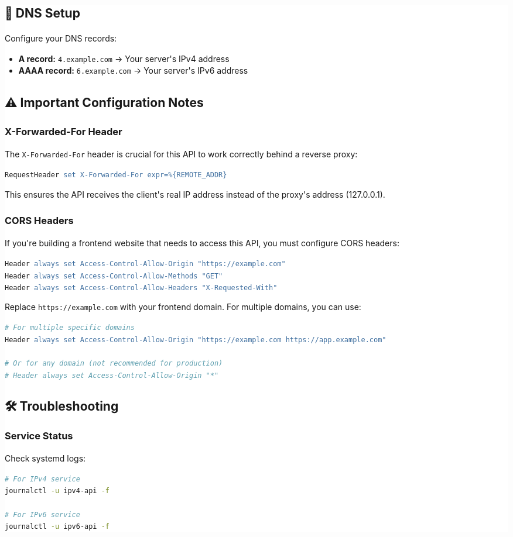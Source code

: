 ## 📡 DNS Setup

Configure your DNS records:

- **A record:** `4.example.com` → Your server's IPv4 address
- **AAAA record:** `6.example.com` → Your server's IPv6 address

## ⚠️ Important Configuration Notes

### X-Forwarded-For Header

The `X-Forwarded-For` header is crucial for this API to work correctly behind a reverse proxy:

```apache
RequestHeader set X-Forwarded-For expr=%{REMOTE_ADDR}
```

This ensures the API receives the client's real IP address instead of the proxy's address (127.0.0.1).

### CORS Headers

If you're building a frontend website that needs to access this API, you must configure CORS headers:

```apache
Header always set Access-Control-Allow-Origin "https://example.com"
Header always set Access-Control-Allow-Methods "GET"
Header always set Access-Control-Allow-Headers "X-Requested-With"
```

Replace `https://example.com` with your frontend domain. For multiple domains, you can use:

```apache
# For multiple specific domains
Header always set Access-Control-Allow-Origin "https://example.com https://app.example.com"

# Or for any domain (not recommended for production)
# Header always set Access-Control-Allow-Origin "*"
```

## 🛠️ Troubleshooting

### Service Status

Check systemd logs:

```bash
# For IPv4 service
journalctl -u ipv4-api -f

# For IPv6 service
journalctl -u ipv6-api -f
```
